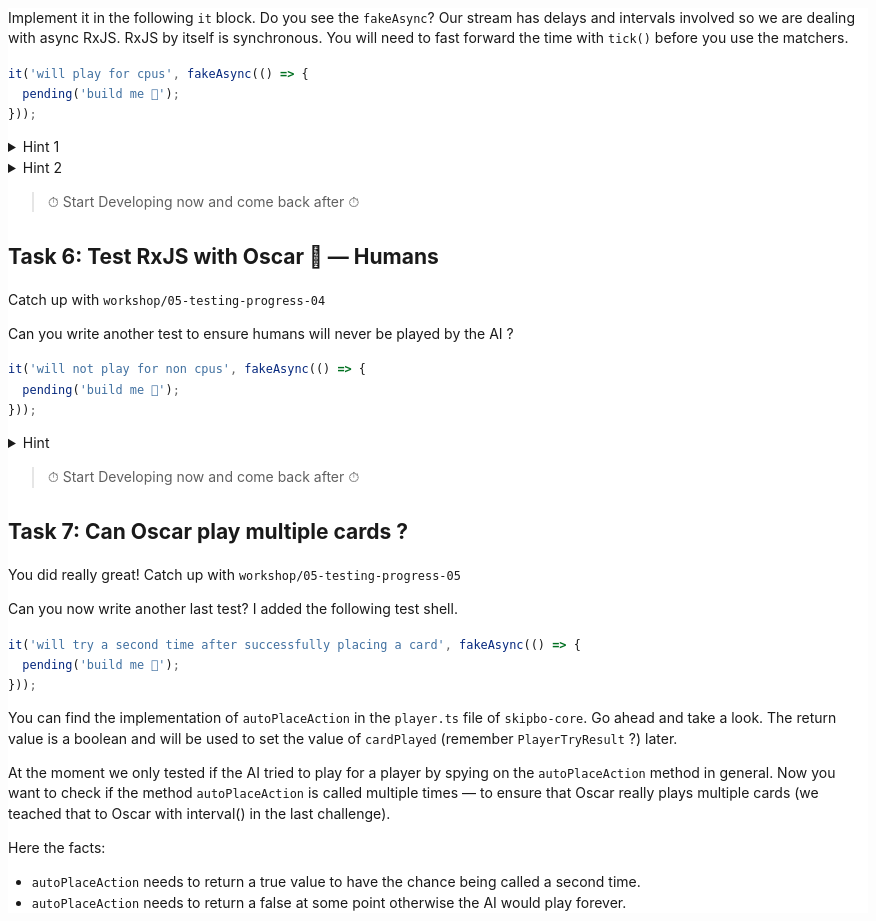 Implement it in the following `it` block. Do you see the `fakeAsync`? Our stream has delays and intervals involved so we are dealing with async RxJS. RxJS by itself is synchronous. You will need to fast forward the time with `tick()` before you use the matchers.

```typescript
it('will play for cpus', fakeAsync(() => {
  pending('build me 🙌');
}));

```

<details><summary>Hint 1</summary></details>

<details><summary>Hint 2</summary></details>

> ⏱ Start Developing now and come back after ⏱

## Task 6: Test RxJS with Oscar 🐙 — Humans
Catch up with `workshop/05-testing-progress-04`

Can you write another test to ensure humans will never be played by the AI ?


```typescript
it('will not play for non cpus', fakeAsync(() => {
  pending('build me 🤞');
}));
```

<details><summary>Hint</summary></details>

> ⏱ Start Developing now and come back after ⏱

## Task 7: Can Oscar play multiple cards ?
You did really great!
Catch up with `workshop/05-testing-progress-05`

Can you now write another last test? I added the following test shell.

```typescript
it('will try a second time after successfully placing a card', fakeAsync(() => {
  pending('build me 🤞');
}));
```

You can find the implementation of `autoPlaceAction` in the `player.ts` file of `skipbo-core`. Go ahead and take a look. The return value is a boolean and will be used to set the value of `cardPlayed` (remember `PlayerTryResult` ?) later.

At the moment we only tested if the AI tried to play for a player by spying on the `autoPlaceAction` method in general. Now you want to check if the method `autoPlaceAction` is called multiple times — to ensure that Oscar really plays multiple cards (we teached that to Oscar with interval() in the last challenge).

Here the facts:

+ `autoPlaceAction` needs to return a true value to have the chance being called a second time.
+ `autoPlaceAction` needs to return a false at some point otherwise the AI would play forever.
